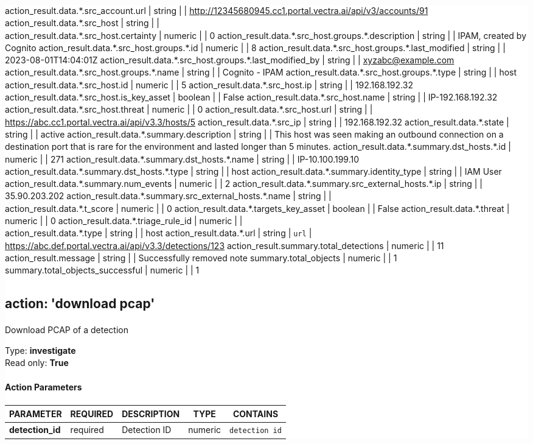 action_result.data.\*.src_account.url | string |  |   http://12345680945.cc1.portal.vectra.ai/api/v3/accounts/91 
action_result.data.\*.src_host | string |  |  
action_result.data.\*.src_host.certainty | numeric |  |   0 
action_result.data.\*.src_host.groups.\*.description | string |  |   IPAM, created by Cognito 
action_result.data.\*.src_host.groups.\*.id | numeric |  |   8 
action_result.data.\*.src_host.groups.\*.last_modified | string |  |   2023-08-01T14:04:01Z 
action_result.data.\*.src_host.groups.\*.last_modified_by | string |  |   xyzabc@example.com 
action_result.data.\*.src_host.groups.\*.name | string |  |   Cognito - IPAM 
action_result.data.\*.src_host.groups.\*.type | string |  |   host 
action_result.data.\*.src_host.id | numeric |  |   5 
action_result.data.\*.src_host.ip | string |  |   192.168.192.32 
action_result.data.\*.src_host.is_key_asset | boolean |  |   False 
action_result.data.\*.src_host.name | string |  |   IP-192.168.192.32 
action_result.data.\*.src_host.threat | numeric |  |   0 
action_result.data.\*.src_host.url | string |  |   https://abc.cc1.portal.vectra.ai/api/v3.3/hosts/5 
action_result.data.\*.src_ip | string |  |   192.168.192.32 
action_result.data.\*.state | string |  |   active 
action_result.data.\*.summary.description | string |  |   This host was seen making an outbound connection on a destination port that is rare for the environment and lasted longer than 5 minutes. 
action_result.data.\*.summary.dst_hosts.\*.id | numeric |  |   271 
action_result.data.\*.summary.dst_hosts.\*.name | string |  |   IP-10.100.199.10 
action_result.data.\*.summary.dst_hosts.\*.type | string |  |   host 
action_result.data.\*.summary.identity_type | string |  |   IAM User 
action_result.data.\*.summary.num_events | numeric |  |   2 
action_result.data.\*.summary.src_external_hosts.\*.ip | string |  |   35.90.203.202 
action_result.data.\*.summary.src_external_hosts.\*.name | string |  |  
action_result.data.\*.t_score | numeric |  |   0 
action_result.data.\*.targets_key_asset | boolean |  |   False 
action_result.data.\*.threat | numeric |  |   0 
action_result.data.\*.triage_rule_id | numeric |  |  
action_result.data.\*.type | string |  |   host 
action_result.data.\*.url | string |  `url`  |   https://abc.def.portal.vectra.ai/api/v3.3/detections/123 
action_result.summary.total_detections | numeric |  |   11 
action_result.message | string |  |   Successfully removed note 
summary.total_objects | numeric |  |   1 
summary.total_objects_successful | numeric |  |   1   

## action: 'download pcap'
Download PCAP of a detection

Type: **investigate**  
Read only: **True**

#### Action Parameters
PARAMETER | REQUIRED | DESCRIPTION | TYPE | CONTAINS
--------- | -------- | ----------- | ---- | --------
**detection_id** |  required  | Detection ID | numeric |  `detection id` 
